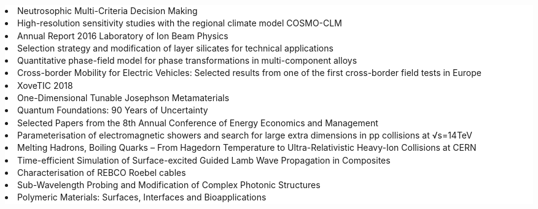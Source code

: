    <li><a target="_blank" href="https://github.com/manjunath5496/Open-Access-Physics-Books/blob/master/phy(61).pdf" style="text-decoration:none;"> Neutrosophic
Multi-Criteria Decision Making</a></li>
 
   <li><a target="_blank" href="https://github.com/manjunath5496/Open-Access-Physics-Books/blob/master/phy(62).pdf" style="text-decoration:none;">High-resolution sensitivity studies with the regional climate model COSMO-CLM</a></li>
 
   <li><a target="_blank" href="https://github.com/manjunath5496/Open-Access-Physics-Books/blob/master/phy(63).pdf" style="text-decoration:none;">Annual Report 2016
Laboratory of Ion Beam Physics</a></li>                              

  <li><a target="_blank" href="https://github.com/manjunath5496/Open-Access-Physics-Books/blob/master/phy(64).pdf" style="text-decoration:none;">Selection strategy and modification of layer silicates for technical applications</a></li>
 
   <li><a target="_blank" href="https://github.com/manjunath5496/Open-Access-Physics-Books/blob/master/phy(65).pdf" style="text-decoration:none;">Quantitative phase-field model for phase transformations in multi-component alloys</a></li> 

   <li><a target="_blank" href="https://github.com/manjunath5496/Open-Access-Physics-Books/blob/master/phy(66).pdf" style="text-decoration:none;">Cross-border Mobility for Electric Vehicles: Selected results from one of the first cross-border field tests in Europe</a></li> 
 
   <li><a target="_blank" href="https://github.com/manjunath5496/Open-Access-Physics-Books/blob/master/phy(67).pdf" style="text-decoration:none;">XoveTIC 2018</a></li>                              

  <li><a target="_blank" href="https://github.com/manjunath5496/Open-Access-Physics-Books/blob/master/phy(68).pdf" style="text-decoration:none;">One-Dimensional Tunable
Josephson Metamaterials</a></li> 
 
  
   <li><a target="_blank" href="https://github.com/manjunath5496/Open-Access-Physics-Books/blob/master/phy(69).pdf" style="text-decoration:none;">Quantum
Foundations: 90 Years of Uncertainty</a></li>                              

  <li><a target="_blank" href="https://github.com/manjunath5496/Open-Access-Physics-Books/blob/master/phy(70).pdf" style="text-decoration:none;">Selected Papers
from the 8th Annual Conference of Energy Economics and Management</a></li> 
  
 
 <li><a target="_blank" href="https://github.com/manjunath5496/Open-Access-Physics-Books/blob/master/phy(71).pdf" style="text-decoration:none;">Parameterisation of electromagnetic showers and search for large extra dimensions in pp collisions at √s=14TeV</a></li>
 
 <li><a target="_blank" href="https://github.com/manjunath5496/Open-Access-Physics-Books/blob/master/phy(72).pdf" style="text-decoration:none;">Melting Hadrons, Boiling Quarks – From Hagedorn Temperature to Ultra-Relativistic Heavy-Ion Collisions at CERN</a></li> 
 
 
 <li><a target="_blank" href="https://github.com/manjunath5496/Open-Access-Physics-Books/blob/master/phy(73).pdf" style="text-decoration:none;">Time-efficient Simulation of Surface-excited Guided Lamb Wave Propagation in Composites</a></li>
  <li><a target="_blank" href="https://github.com/manjunath5496/Open-Access-Physics-Books/blob/master/phy(74).pdf" style="text-decoration:none;">Characterisation of
REBCO Roebel cables</a></li>
    <li><a target="_blank" href="https://github.com/manjunath5496/Open-Access-Physics-Books/blob/master/phy(75).pdf" style="text-decoration:none;">Sub-Wavelength Probing and Modification of Complex Photonic Structures</a></li>                        
<li><a target="_blank" href="https://github.com/manjunath5496/Open-Access-Physics-Books/blob/master/phy(76).pdf" style="text-decoration:none;">Polymeric
Materials: Surfaces, Interfaces and Bioapplications</a></li>
